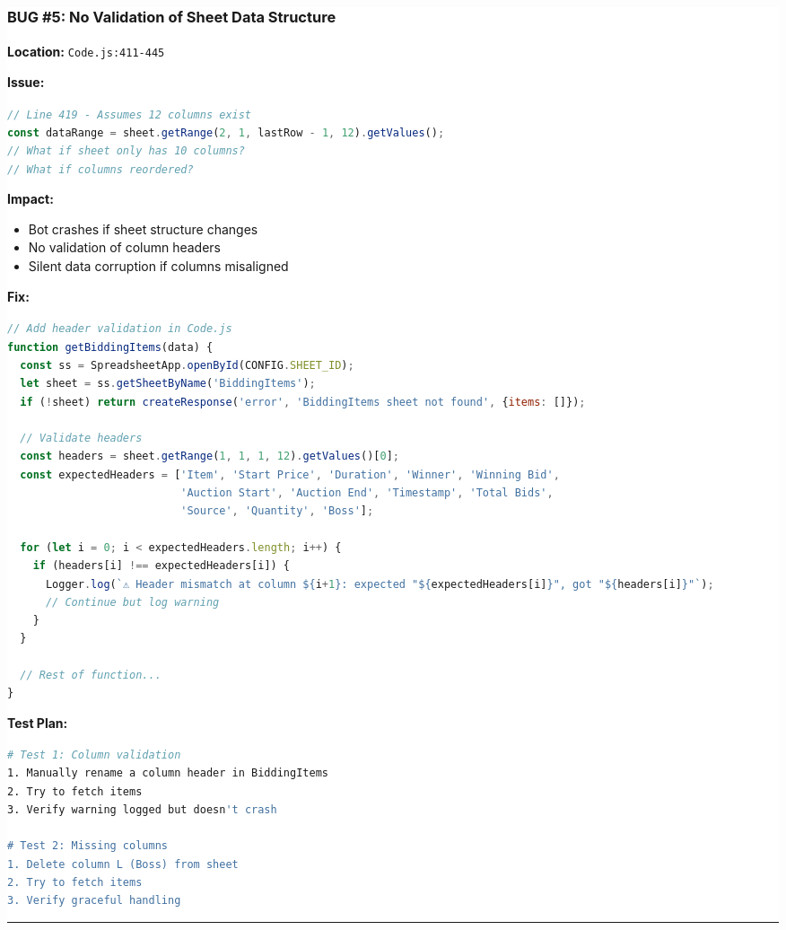 
### **BUG #5: No Validation of Sheet Data Structure**
**Location:** `Code.js:411-445`

**Issue:**
```javascript
// Line 419 - Assumes 12 columns exist
const dataRange = sheet.getRange(2, 1, lastRow - 1, 12).getValues();
// What if sheet only has 10 columns?
// What if columns reordered?
```

**Impact:**
- Bot crashes if sheet structure changes
- No validation of column headers
- Silent data corruption if columns misaligned

**Fix:**
```javascript
// Add header validation in Code.js
function getBiddingItems(data) {
  const ss = SpreadsheetApp.openById(CONFIG.SHEET_ID);
  let sheet = ss.getSheetByName('BiddingItems');
  if (!sheet) return createResponse('error', 'BiddingItems sheet not found', {items: []});

  // Validate headers
  const headers = sheet.getRange(1, 1, 1, 12).getValues()[0];
  const expectedHeaders = ['Item', 'Start Price', 'Duration', 'Winner', 'Winning Bid',
                           'Auction Start', 'Auction End', 'Timestamp', 'Total Bids',
                           'Source', 'Quantity', 'Boss'];

  for (let i = 0; i < expectedHeaders.length; i++) {
    if (headers[i] !== expectedHeaders[i]) {
      Logger.log(`⚠️ Header mismatch at column ${i+1}: expected "${expectedHeaders[i]}", got "${headers[i]}"`);
      // Continue but log warning
    }
  }

  // Rest of function...
}
```

**Test Plan:**
```bash
# Test 1: Column validation
1. Manually rename a column header in BiddingItems
2. Try to fetch items
3. Verify warning logged but doesn't crash

# Test 2: Missing columns
1. Delete column L (Boss) from sheet
2. Try to fetch items
3. Verify graceful handling
```

---